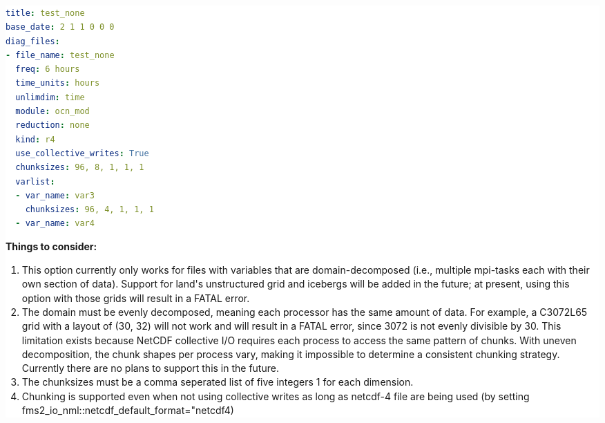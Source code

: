 ```yaml
title: test_none
base_date: 2 1 1 0 0 0
diag_files:
- file_name: test_none
  freq: 6 hours
  time_units: hours
  unlimdim: time
  module: ocn_mod
  reduction: none
  kind: r4
  use_collective_writes: True
  chunksizes: 96, 8, 1, 1, 1
  varlist:
  - var_name: var3
    chunksizes: 96, 4, 1, 1, 1
  - var_name: var4
```

**Things to consider:**
1.  This option currently only works for files with variables that are domain-decomposed (i.e., multiple mpi-tasks each with their own section of data). Support for land's unstructured grid and icebergs will be added in the future; at present, using this option with those grids will result in a FATAL error.
2.  The domain must be evenly decomposed, meaning each processor has the same amount of data. For example, a C3072L65 grid with a layout of (30, 32) will not work and will result in a FATAL error, since 3072 is not evenly divisible by 30. This limitation exists because NetCDF collective I/O requires each process to access the same pattern of chunks. With uneven decomposition, the chunk shapes per process vary, making it impossible to determine a consistent chunking strategy. Currently there are no plans to support this in the future.
3. The chunksizes must be a comma seperated list of five integers 1 for each dimension.
4. Chunking is supported even when not using collective writes as long as netcdf-4 file are being used (by setting fms2_io_nml::netcdf_default_format="netcdf4)